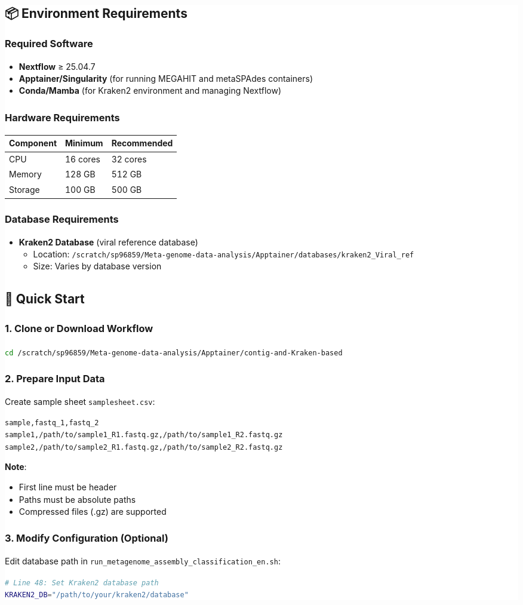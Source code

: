 ## 📦 Environment Requirements

### Required Software

- **Nextflow** ≥ 25.04.7
- **Apptainer/Singularity** (for running MEGAHIT and metaSPAdes containers)
- **Conda/Mamba** (for Kraken2 environment and managing Nextflow)

### Hardware Requirements

| Component | Minimum | Recommended |
|-----------|---------|-------------|
| CPU | 16 cores | 32 cores |
| Memory | 128 GB | 512 GB |
| Storage | 100 GB | 500 GB |

### Database Requirements

- **Kraken2 Database** (viral reference database)
  - Location: `/scratch/sp96859/Meta-genome-data-analysis/Apptainer/databases/kraken2_Viral_ref`
  - Size: Varies by database version

## 🚀 Quick Start

### 1. Clone or Download Workflow

```bash
cd /scratch/sp96859/Meta-genome-data-analysis/Apptainer/contig-and-Kraken-based
```

### 2. Prepare Input Data

Create sample sheet `samplesheet.csv`:

```csv
sample,fastq_1,fastq_2
sample1,/path/to/sample1_R1.fastq.gz,/path/to/sample1_R2.fastq.gz
sample2,/path/to/sample2_R1.fastq.gz,/path/to/sample2_R2.fastq.gz
```

**Note**:
- First line must be header
- Paths must be absolute paths
- Compressed files (.gz) are supported

### 3. Modify Configuration (Optional)

Edit database path in `run_metagenome_assembly_classification_en.sh`:

```bash
# Line 48: Set Kraken2 database path
KRAKEN2_DB="/path/to/your/kraken2/database"
```
